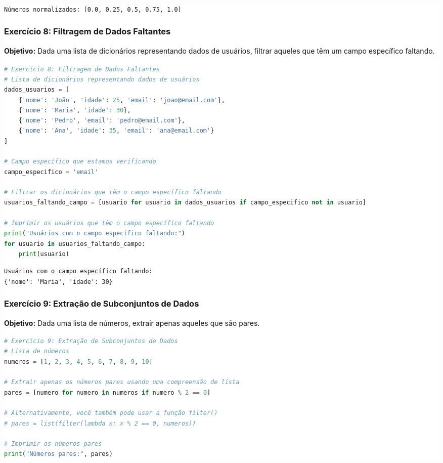     Números normalizados: [0.0, 0.25, 0.5, 0.75, 1.0]


<a id="ancora08"></a>
### Exercício 8: Filtragem de Dados Faltantes

**Objetivo:** Dada uma lista de dicionários representando dados de usuários, filtrar aqueles que têm um campo específico faltando.


```python
# Exercício 8: Filtragem de Dados Faltantes
# Lista de dicionários representando dados de usuários
dados_usuarios = [
    {'nome': 'João', 'idade': 25, 'email': 'joao@email.com'},
    {'nome': 'Maria', 'idade': 30},
    {'nome': 'Pedro', 'email': 'pedro@email.com'},
    {'nome': 'Ana', 'idade': 35, 'email': 'ana@email.com'}
]

# Campo específico que estamos verificando
campo_especifico = 'email'

# Filtrar os dicionários que têm o campo específico faltando
usuarios_faltando_campo = [usuario for usuario in dados_usuarios if campo_especifico not in usuario]

# Imprimir os usuários que têm o campo específico faltando
print("Usuários com o campo específico faltando:")
for usuario in usuarios_faltando_campo:
    print(usuario)

```

    Usuários com o campo específico faltando:
    {'nome': 'Maria', 'idade': 30}


<a id="ancora9"></a>
### Exercício 9: Extração de Subconjuntos de Dados

**Objetivo:** Dada uma lista de números, extrair apenas aqueles que são pares.


```python
# Exercício 9: Extração de Subconjuntos de Dados
# Lista de números
numeros = [1, 2, 3, 4, 5, 6, 7, 8, 9, 10]

# Extrair apenas os números pares usando uma compreensão de lista
pares = [numero for numero in numeros if numero % 2 == 0]

# Alternativamente, você também pode usar a função filter()
# pares = list(filter(lambda x: x % 2 == 0, numeros))

# Imprimir os números pares
print("Números pares:", pares)

```
